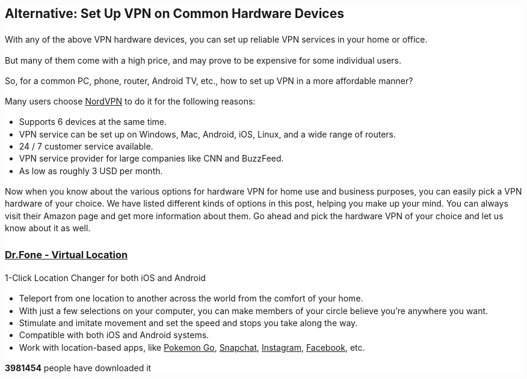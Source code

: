 ## Alternative: Set Up VPN on Common Hardware Devices

With any of the above VPN hardware devices, you can set up reliable VPN services in your home or office.

But many of them come with a high price, and may prove to be expensive for some individual users.

So, for a common PC, phone, router, Android TV, etc., how to set up VPN in a more affordable manner?

Many users choose [NordVPN](https://go.nordvpn.net/SH1EC) to do it for the following reasons:

- Supports 6 devices at the same time.
- VPN service can be set up on Windows, Mac, Android, iOS, Linux, and a wide range of routers.
- 24 / 7 customer service available.
- VPN service provider for large companies like CNN and BuzzFeed.
- As low as roughly 3 USD per month.

Now when you know about the various options for hardware VPN for home use and business purposes, you can easily pick a VPN hardware of your choice. We have listed different kinds of options in this post, helping you make up your mind. You can always visit their Amazon page and get more information about them. Go ahead and pick the hardware VPN of your choice and let us know about it as well.



### [Dr.Fone - Virtual Location](https://tools.techidaily.com/wondershare/drfone/virtual-location-changer/)

1-Click Location Changer for both iOS and Android

- Teleport from one location to another across the world from the comfort of your home.
- With just a few selections on your computer, you can make members of your circle believe you’re anywhere you want.
- Stimulate and imitate movement and set the speed and stops you take along the way.
- Compatible with both iOS and Android systems.
- Work with location-based apps, like [Pokemon Go](https://drfone.wondershare.com/virtual-location/pokemon-go-spoofing-ios.html), [Snapchat](https://drfone.wondershare.com/virtual-location/fake-snapchat-location.html), [Instagram](https://drfone.wondershare.com/virtual-location/how-to-change-region-on-instagram.html), [Facebook](https://drfone.wondershare.com/virtual-location/fake-location-on-facebook.html), etc.

**3981454** people have downloaded it

<ins class="adsbygoogle"
     style="display:block"
     data-ad-client="ca-pub-7571918770474297"
     data-ad-slot="8358498916"
     data-ad-format="auto"
     data-full-width-responsive="true"></ins>

